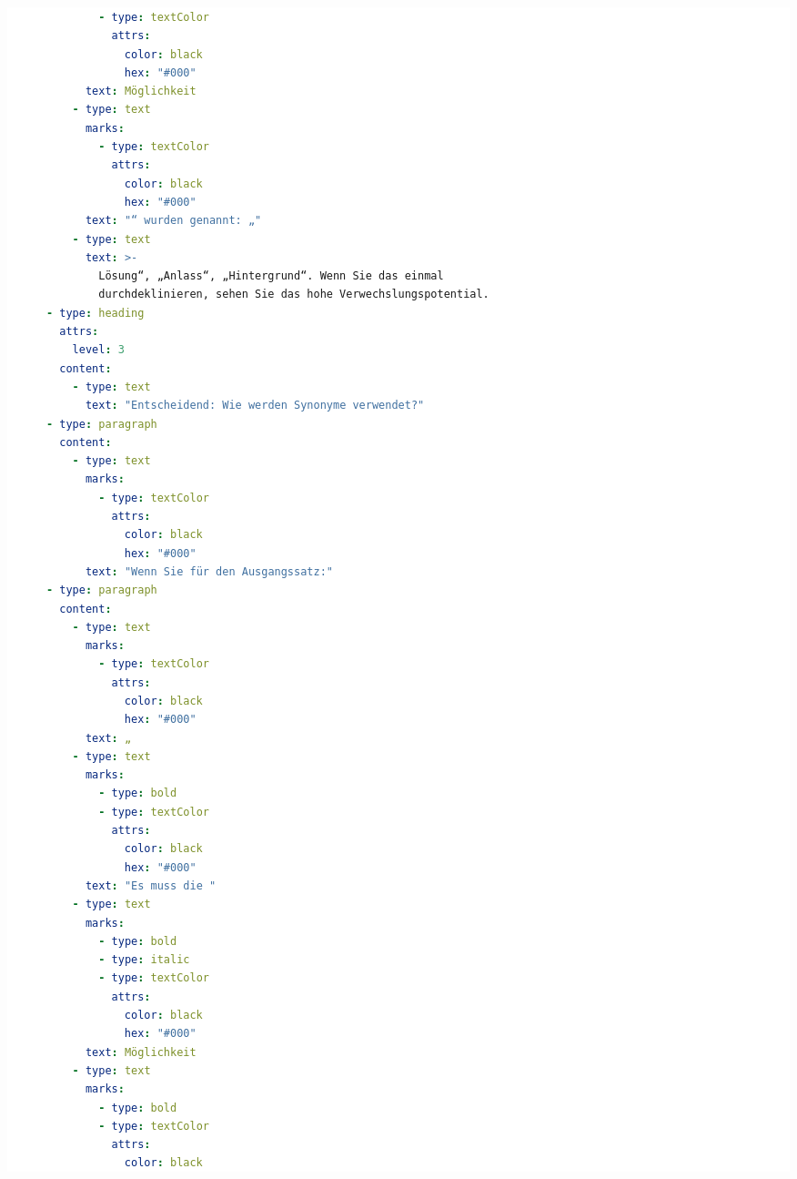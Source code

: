 ```yaml
              - type: textColor
                attrs:
                  color: black
                  hex: "#000"
            text: Möglichkeit
          - type: text
            marks:
              - type: textColor
                attrs:
                  color: black
                  hex: "#000"
            text: "“ wurden genannt: „"
          - type: text
            text: >-
              Lösung“, „Anlass“, „Hintergrund“. Wenn Sie das einmal
              durchdeklinieren, sehen Sie das hohe Verwechslungspotential.
      - type: heading
        attrs:
          level: 3
        content:
          - type: text
            text: "Entscheidend: Wie werden Synonyme verwendet?"
      - type: paragraph
        content:
          - type: text
            marks:
              - type: textColor
                attrs:
                  color: black
                  hex: "#000"
            text: "Wenn Sie für den Ausgangssatz:"
      - type: paragraph
        content:
          - type: text
            marks:
              - type: textColor
                attrs:
                  color: black
                  hex: "#000"
            text: „
          - type: text
            marks:
              - type: bold
              - type: textColor
                attrs:
                  color: black
                  hex: "#000"
            text: "Es muss die "
          - type: text
            marks:
              - type: bold
              - type: italic
              - type: textColor
                attrs:
                  color: black
                  hex: "#000"
            text: Möglichkeit
          - type: text
            marks:
              - type: bold
              - type: textColor
                attrs:
                  color: black
```